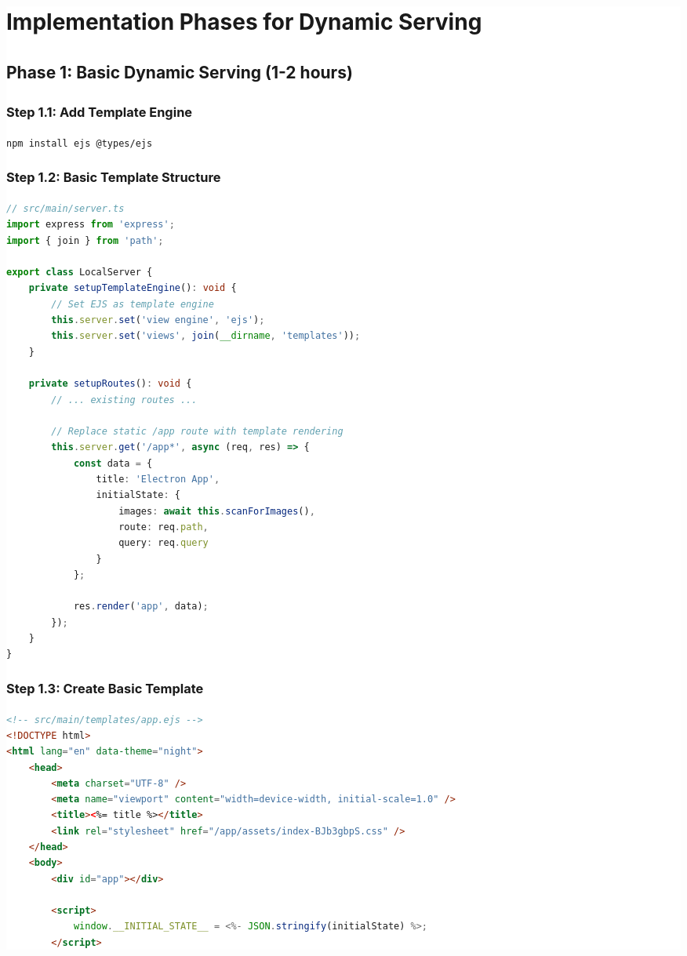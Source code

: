 # Implementation Phases for Dynamic Serving

## Phase 1: Basic Dynamic Serving (1-2 hours)

### Step 1.1: Add Template Engine

```bash
npm install ejs @types/ejs
```

### Step 1.2: Basic Template Structure

```typescript
// src/main/server.ts
import express from 'express';
import { join } from 'path';

export class LocalServer {
	private setupTemplateEngine(): void {
		// Set EJS as template engine
		this.server.set('view engine', 'ejs');
		this.server.set('views', join(__dirname, 'templates'));
	}

	private setupRoutes(): void {
		// ... existing routes ...

		// Replace static /app route with template rendering
		this.server.get('/app*', async (req, res) => {
			const data = {
				title: 'Electron App',
				initialState: {
					images: await this.scanForImages(),
					route: req.path,
					query: req.query
				}
			};

			res.render('app', data);
		});
	}
}
```

### Step 1.3: Create Basic Template

```html
<!-- src/main/templates/app.ejs -->
<!DOCTYPE html>
<html lang="en" data-theme="night">
	<head>
		<meta charset="UTF-8" />
		<meta name="viewport" content="width=device-width, initial-scale=1.0" />
		<title><%= title %></title>
		<link rel="stylesheet" href="/app/assets/index-BJb3gbpS.css" />
	</head>
	<body>
		<div id="app"></div>

		<script>
			window.__INITIAL_STATE__ = <%- JSON.stringify(initialState) %>;
		</script>

```